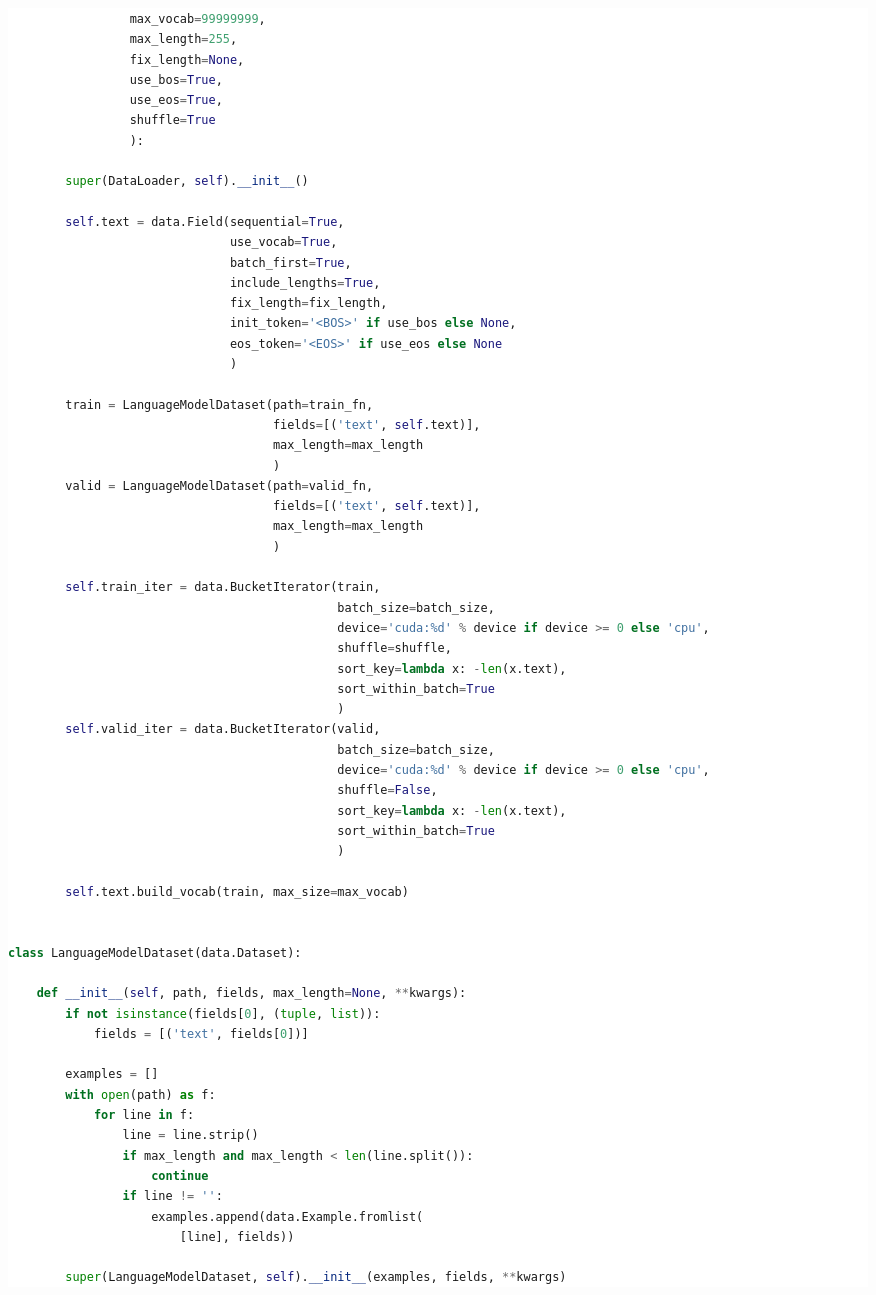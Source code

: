 ```python
                 max_vocab=99999999, 
                 max_length=255, 
                 fix_length=None, 
                 use_bos=True, 
                 use_eos=True, 
                 shuffle=True
                 ):
        
        super(DataLoader, self).__init__()

        self.text = data.Field(sequential=True, 
                               use_vocab=True, 
                               batch_first=True, 
                               include_lengths=True, 
                               fix_length=fix_length, 
                               init_token='<BOS>' if use_bos else None, 
                               eos_token='<EOS>' if use_eos else None
                               )

        train = LanguageModelDataset(path=train_fn, 
                                     fields=[('text', self.text)], 
                                     max_length=max_length
                                     )
        valid = LanguageModelDataset(path=valid_fn, 
                                     fields=[('text', self.text)], 
                                     max_length=max_length
                                     )

        self.train_iter = data.BucketIterator(train, 
                                              batch_size=batch_size, 
                                              device='cuda:%d' % device if device >= 0 else 'cpu', 
                                              shuffle=shuffle, 
                                              sort_key=lambda x: -len(x.text), 
                                              sort_within_batch=True
                                              )
        self.valid_iter = data.BucketIterator(valid, 
                                              batch_size=batch_size, 
                                              device='cuda:%d' % device if device >= 0 else 'cpu', 
                                              shuffle=False, 
                                              sort_key=lambda x: -len(x.text), 
                                              sort_within_batch=True
                                              )

        self.text.build_vocab(train, max_size=max_vocab)


class LanguageModelDataset(data.Dataset):

    def __init__(self, path, fields, max_length=None, **kwargs):
        if not isinstance(fields[0], (tuple, list)):
            fields = [('text', fields[0])]

        examples = []
        with open(path) as f:
            for line in f:
                line = line.strip()
                if max_length and max_length < len(line.split()):
                    continue
                if line != '':
                    examples.append(data.Example.fromlist(
                        [line], fields))

        super(LanguageModelDataset, self).__init__(examples, fields, **kwargs)
```
